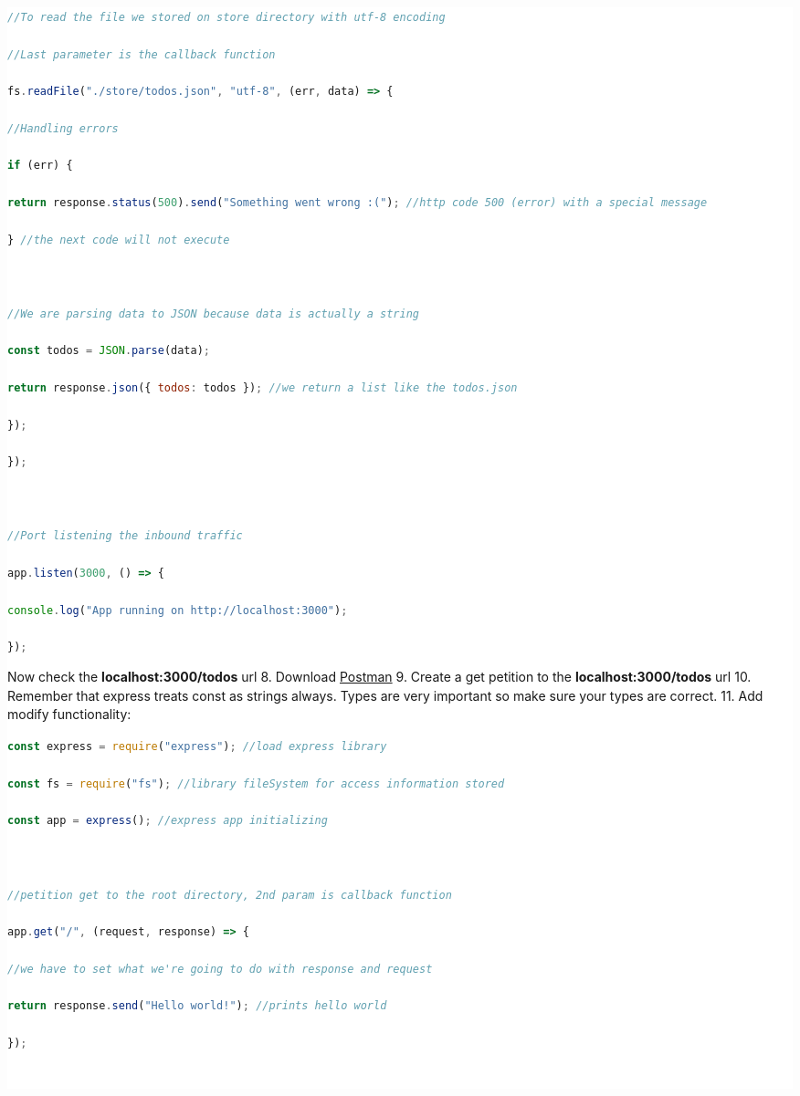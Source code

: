 ````js
//To read the file we stored on store directory with utf-8 encoding

//Last parameter is the callback function

fs.readFile("./store/todos.json", "utf-8", (err, data) => {

//Handling errors

if (err) {

return response.status(500).send("Something went wrong :("); //http code 500 (error) with a special message

} //the next code will not execute

  

//We are parsing data to JSON because data is actually a string

const todos = JSON.parse(data);

return response.json({ todos: todos }); //we return a list like the todos.json

});

});

  

//Port listening the inbound traffic

app.listen(3000, () => {

console.log("App running on http://localhost:3000");

});
````
Now check the **localhost:3000/todos** url
8. Download [Postman](https://www.postman.com/downloads/) 
9. Create a get petition to the **localhost:3000/todos** url
10. Remember that express treats const as strings always. Types are very important so make sure your types are correct.
11. Add modify functionality:
````js
const express = require("express"); //load express library

const fs = require("fs"); //library fileSystem for access information stored

const app = express(); //express app initializing

  

//petition get to the root directory, 2nd param is callback function

app.get("/", (request, response) => {

//we have to set what we're going to do with response and request

return response.send("Hello world!"); //prints hello world

});

  
````
